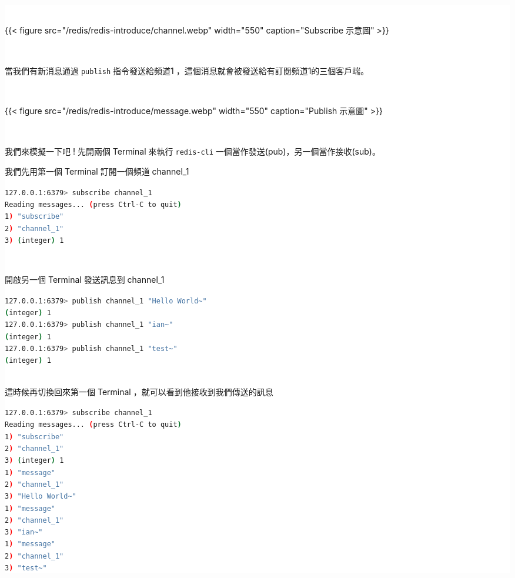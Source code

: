 <br>

{{< figure src="/redis/redis-introduce/channel.webp" width="550" caption="Subscribe 示意圖" >}}

<br>

當我們有新消息通過 `publish` 指令發送給頻道1 ，這個消息就會被發送給有訂閱頻道1的三個客戶端。

<br>

{{< figure src="/redis/redis-introduce/message.webp" width="550" caption="Publish 示意圖" >}}

<br>

我們來模擬一下吧 ! 先開兩個 Terminal 來執行 `redis-cli` 一個當作發送(pub)，另一個當作接收(sub)。

我們先用第一個 Terminal 訂閱一個頻道 channel_1

```sh
127.0.0.1:6379> subscribe channel_1
Reading messages... (press Ctrl-C to quit)
1) "subscribe"
2) "channel_1"
3) (integer) 1
```

<br>

開啟另一個 Terminal 發送訊息到 channel_1

```sh
127.0.0.1:6379> publish channel_1 "Hello World~"
(integer) 1
127.0.0.1:6379> publish channel_1 "ian~"
(integer) 1
127.0.0.1:6379> publish channel_1 "test~"
(integer) 1
```

<br>
這時候再切換回來第一個 Terminal ，就可以看到他接收到我們傳送的訊息

```sh
127.0.0.1:6379> subscribe channel_1
Reading messages... (press Ctrl-C to quit)
1) "subscribe"
2) "channel_1"
3) (integer) 1
1) "message"
2) "channel_1"
3) "Hello World~"
1) "message"
2) "channel_1"
3) "ian~"
1) "message"
2) "channel_1"
3) "test~"
```
